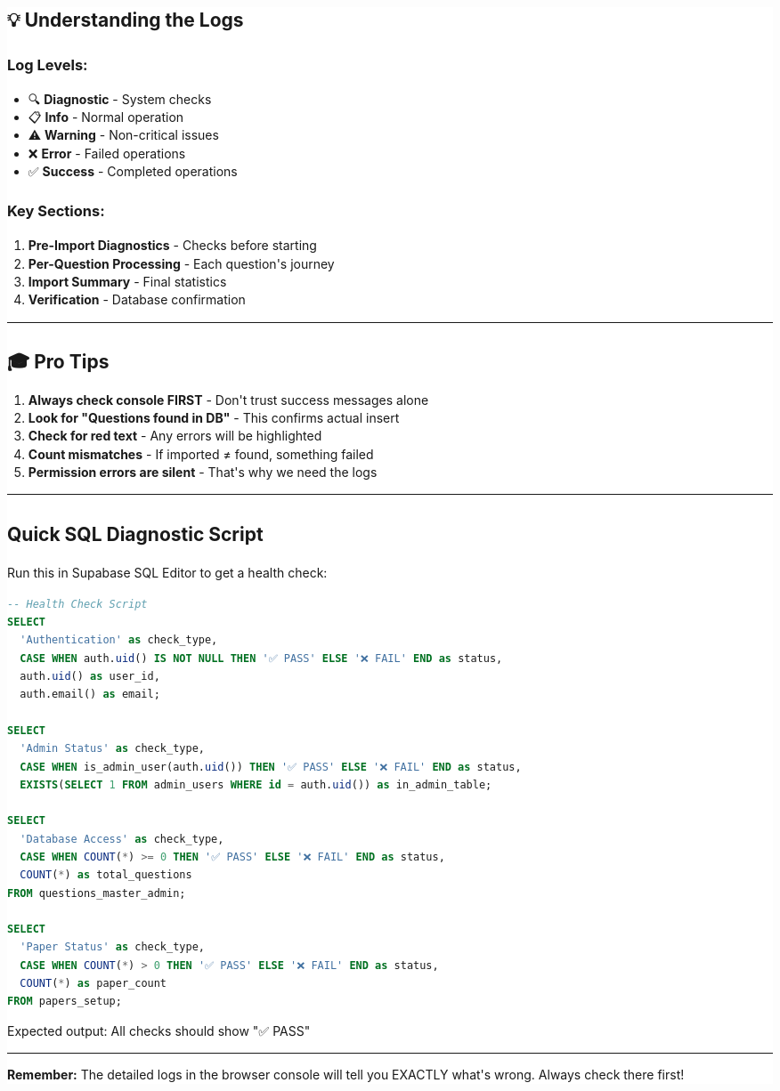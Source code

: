 
## 💡 Understanding the Logs

### Log Levels:
- 🔍 **Diagnostic** - System checks
- 📋 **Info** - Normal operation
- ⚠️ **Warning** - Non-critical issues
- ❌ **Error** - Failed operations
- ✅ **Success** - Completed operations

### Key Sections:
1. **Pre-Import Diagnostics** - Checks before starting
2. **Per-Question Processing** - Each question's journey
3. **Import Summary** - Final statistics
4. **Verification** - Database confirmation

---

## 🎓 Pro Tips

1. **Always check console FIRST** - Don't trust success messages alone
2. **Look for "Questions found in DB"** - This confirms actual insert
3. **Check for red text** - Any errors will be highlighted
4. **Count mismatches** - If imported ≠ found, something failed
5. **Permission errors are silent** - That's why we need the logs

---

## Quick SQL Diagnostic Script

Run this in Supabase SQL Editor to get a health check:

```sql
-- Health Check Script
SELECT
  'Authentication' as check_type,
  CASE WHEN auth.uid() IS NOT NULL THEN '✅ PASS' ELSE '❌ FAIL' END as status,
  auth.uid() as user_id,
  auth.email() as email;

SELECT
  'Admin Status' as check_type,
  CASE WHEN is_admin_user(auth.uid()) THEN '✅ PASS' ELSE '❌ FAIL' END as status,
  EXISTS(SELECT 1 FROM admin_users WHERE id = auth.uid()) as in_admin_table;

SELECT
  'Database Access' as check_type,
  CASE WHEN COUNT(*) >= 0 THEN '✅ PASS' ELSE '❌ FAIL' END as status,
  COUNT(*) as total_questions
FROM questions_master_admin;

SELECT
  'Paper Status' as check_type,
  CASE WHEN COUNT(*) > 0 THEN '✅ PASS' ELSE '❌ FAIL' END as status,
  COUNT(*) as paper_count
FROM papers_setup;
```

Expected output: All checks should show "✅ PASS"

---

**Remember:** The detailed logs in the browser console will tell you EXACTLY what's wrong. Always check there first!
